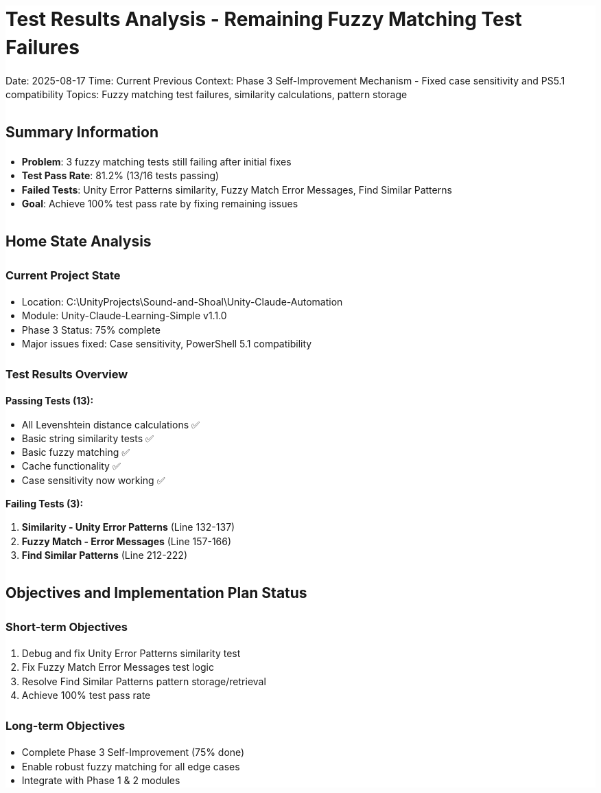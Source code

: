 # Test Results Analysis - Remaining Fuzzy Matching Test Failures
Date: 2025-08-17
Time: Current
Previous Context: Phase 3 Self-Improvement Mechanism - Fixed case sensitivity and PS5.1 compatibility
Topics: Fuzzy matching test failures, similarity calculations, pattern storage

## Summary Information
- **Problem**: 3 fuzzy matching tests still failing after initial fixes
- **Test Pass Rate**: 81.2% (13/16 tests passing)
- **Failed Tests**: Unity Error Patterns similarity, Fuzzy Match Error Messages, Find Similar Patterns
- **Goal**: Achieve 100% test pass rate by fixing remaining issues

## Home State Analysis

### Current Project State
- Location: C:\UnityProjects\Sound-and-Shoal\Unity-Claude-Automation
- Module: Unity-Claude-Learning-Simple v1.1.0
- Phase 3 Status: 75% complete
- Major issues fixed: Case sensitivity, PowerShell 5.1 compatibility

### Test Results Overview
**Passing Tests (13):**
- All Levenshtein distance calculations ✅
- Basic string similarity tests ✅
- Basic fuzzy matching ✅
- Cache functionality ✅
- Case sensitivity now working ✅

**Failing Tests (3):**
1. **Similarity - Unity Error Patterns** (Line 132-137)
2. **Fuzzy Match - Error Messages** (Line 157-166)
3. **Find Similar Patterns** (Line 212-222)

## Objectives and Implementation Plan Status

### Short-term Objectives
1. Debug and fix Unity Error Patterns similarity test
2. Fix Fuzzy Match Error Messages test logic
3. Resolve Find Similar Patterns pattern storage/retrieval
4. Achieve 100% test pass rate

### Long-term Objectives
- Complete Phase 3 Self-Improvement (75% done)
- Enable robust fuzzy matching for all edge cases
- Integrate with Phase 1 & 2 modules

